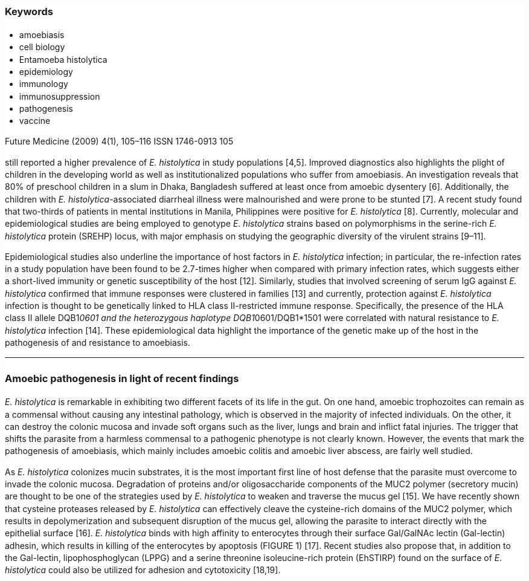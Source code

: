 ### Keywords

- amoebiasis
- cell biology
- Entamoeba histolytica
- epidemiology
- immunology
- immunosuppression
- pathogenesis
- vaccine

Future Medicine (2009) 4(1), 105–116
ISSN 1746-0913
105

still reported a higher prevalence of *E. histolytica* in study populations [4,5]. Improved diagnostics also highlights the plight of children in the developing world as well as institutionalized populations who suffer from amoebiasis. An investigation reveals that 80% of preschool children in a slum in Dhaka, Bangladesh suffered at least once from amoebic dysentery [6]. Additionally, the children with *E. histolytica*-associated diarrheal illness were malnourished and were prone to be stunted [7]. A recent study found that two-thirds of patients in mental institutions in Manila, Philippines were positive for *E. histolytica* [8]. Currently, molecular and epidemiological studies are being employed to genotype *E. histolytica* strains based on polymorphisms in the serine-rich *E. histolytica* protein (SREHP) locus, with major emphasis on studying the geographic diversity of the virulent strains [9–11].

Epidemiological studies also underline the importance of host factors in *E. histolytica* infection; in particular, the re-infection rates in a study population have been found to be 2.7-times higher when compared with primary infection rates, which suggests either a short-lived immunity or genetic susceptibility of the host [12]. Similarly, studies that involved screening of serum IgG against *E. histolytica* confirmed that immune responses were clustered in families [13] and currently, protection against *E. histolytica* infection is thought to be genetically linked to HLA class II-restricted immune response. Specifically, the presence of the HLA class II allele DQB1*0601 and the heterozygous haplotype DQB1*0601/DQB1*1501 were correlated with natural resistance to *E. histolytica* infection [14]. These epidemiological data highlight the importance of the genetic make up of the host in the pathogenesis of and resistance to amoebiasis.

---

### Amoebic pathogenesis in light of recent findings

*E. histolytica* is remarkable in exhibiting two different facets of its life in the gut. On one hand, amoebic trophozoites can remain as a commensal without causing any intestinal pathology, which is observed in the majority of infected individuals. On the other, it can destroy the colonic mucosa and invade soft organs such as the liver, lungs and brain and inflict fatal injuries. The trigger that shifts the parasite from a harmless commensal to a pathogenic phenotype is not clearly known. However, the events that mark the pathogenesis of amoebiasis, which mainly includes amoebic colitis and amoebic liver abscess, are fairly well studied.

As *E. histolytica* colonizes mucin substrates, it is the most important first line of host defense that the parasite must overcome to invade the colonic mucosa. Degradation of proteins and/or oligosaccharide components of the MUC2 polymer (secretory mucin) are thought to be one of the strategies used by *E. histolytica* to weaken and traverse the mucus gel [15]. We have recently shown that cysteine proteases released by *E. histolytica* can effectively cleave the cysteine-rich domains of the MUC2 polymer, which results in depolymerization and subsequent disruption of the mucus gel, allowing the parasite to interact directly with the epithelial surface [16]. *E. histolytica* binds with high affinity to enterocytes through their surface Gal/GalNAc lectin (Gal-lectin) adhesin, which results in killing of the enterocytes by apoptosis (FIGURE 1) [17]. Recent studies also propose that, in addition to the Gal-lectin, lipophosphoglycan (LPPG) and a serine threonine isoleucine-rich protein (EhSTIRP) found on the surface of *E. histolytica* could also be utilized for adhesion and cytotoxicity [18,19].
